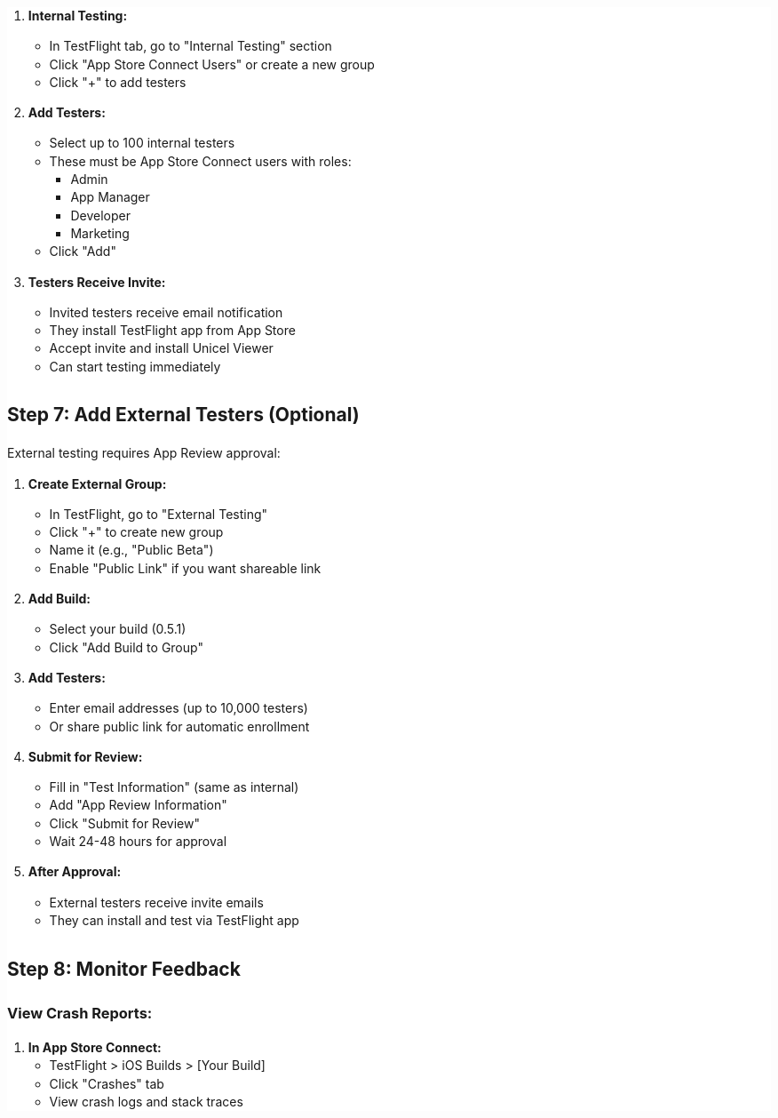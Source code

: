 1. **Internal Testing:**
   - In TestFlight tab, go to "Internal Testing" section
   - Click "App Store Connect Users" or create a new group
   - Click "+" to add testers

2. **Add Testers:**
   - Select up to 100 internal testers
   - These must be App Store Connect users with roles:
     - Admin
     - App Manager
     - Developer
     - Marketing
   - Click "Add"

3. **Testers Receive Invite:**
   - Invited testers receive email notification
   - They install TestFlight app from App Store
   - Accept invite and install Unicel Viewer
   - Can start testing immediately

## Step 7: Add External Testers (Optional)

External testing requires App Review approval:

1. **Create External Group:**
   - In TestFlight, go to "External Testing"
   - Click "+" to create new group
   - Name it (e.g., "Public Beta")
   - Enable "Public Link" if you want shareable link

2. **Add Build:**
   - Select your build (0.5.1)
   - Click "Add Build to Group"

3. **Add Testers:**
   - Enter email addresses (up to 10,000 testers)
   - Or share public link for automatic enrollment

4. **Submit for Review:**
   - Fill in "Test Information" (same as internal)
   - Add "App Review Information"
   - Click "Submit for Review"
   - Wait 24-48 hours for approval

5. **After Approval:**
   - External testers receive invite emails
   - They can install and test via TestFlight app

## Step 8: Monitor Feedback

### View Crash Reports:

1. **In App Store Connect:**
   - TestFlight > iOS Builds > [Your Build]
   - Click "Crashes" tab
   - View crash logs and stack traces
